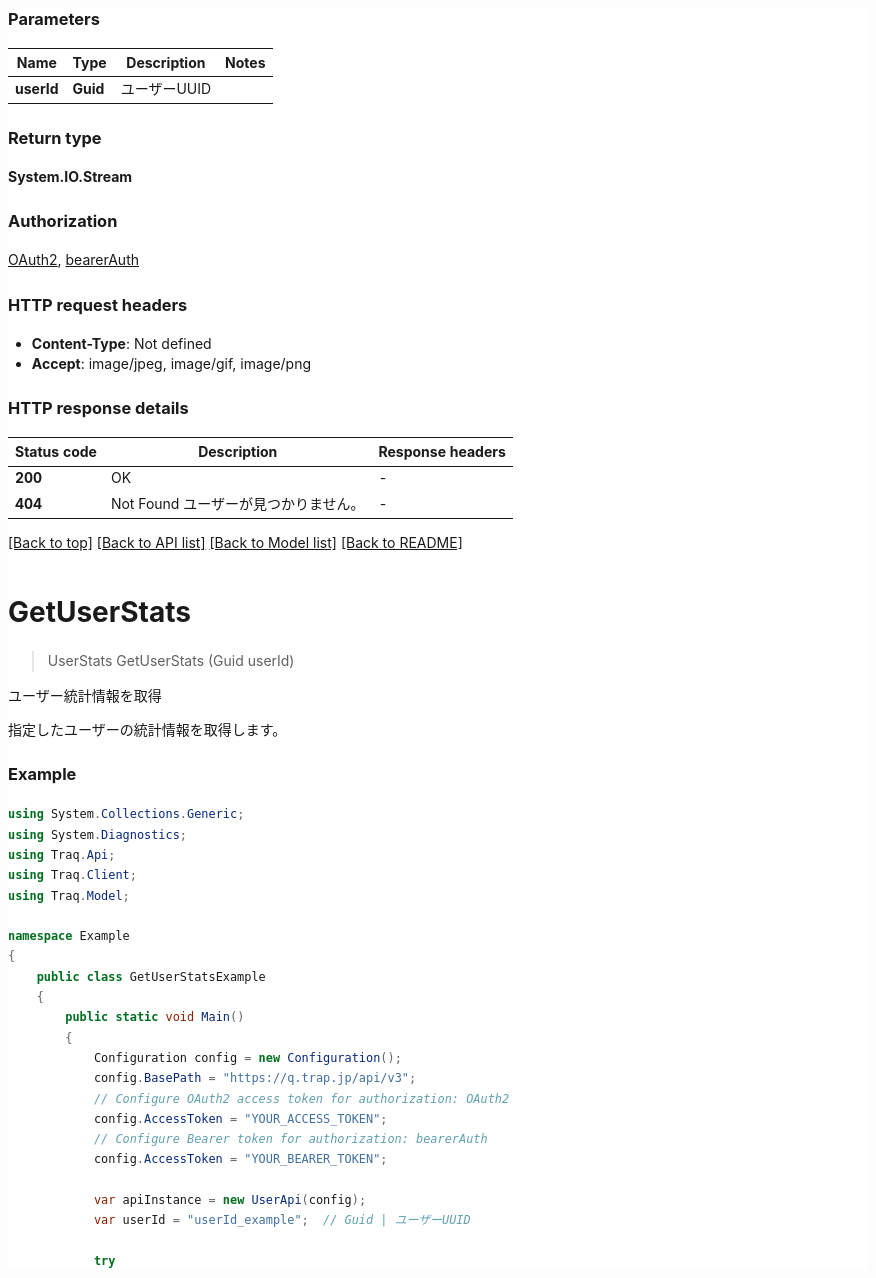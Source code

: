### Parameters

| Name | Type | Description | Notes |
|------|------|-------------|-------|
| **userId** | **Guid** | ユーザーUUID |  |

### Return type

**System.IO.Stream**

### Authorization

[OAuth2](../README.md#OAuth2), [bearerAuth](../README.md#bearerAuth)

### HTTP request headers

 - **Content-Type**: Not defined
 - **Accept**: image/jpeg, image/gif, image/png


### HTTP response details
| Status code | Description | Response headers |
|-------------|-------------|------------------|
| **200** | OK |  -  |
| **404** | Not Found ユーザーが見つかりません。 |  -  |

[[Back to top]](#) [[Back to API list]](../../README.md#documentation-for-api-endpoints) [[Back to Model list]](../../README.md#documentation-for-models) [[Back to README]](../../README.md)

<a id="getuserstats"></a>
# **GetUserStats**
> UserStats GetUserStats (Guid userId)

ユーザー統計情報を取得

指定したユーザーの統計情報を取得します。

### Example
```csharp
using System.Collections.Generic;
using System.Diagnostics;
using Traq.Api;
using Traq.Client;
using Traq.Model;

namespace Example
{
    public class GetUserStatsExample
    {
        public static void Main()
        {
            Configuration config = new Configuration();
            config.BasePath = "https://q.trap.jp/api/v3";
            // Configure OAuth2 access token for authorization: OAuth2
            config.AccessToken = "YOUR_ACCESS_TOKEN";
            // Configure Bearer token for authorization: bearerAuth
            config.AccessToken = "YOUR_BEARER_TOKEN";

            var apiInstance = new UserApi(config);
            var userId = "userId_example";  // Guid | ユーザーUUID

            try
```